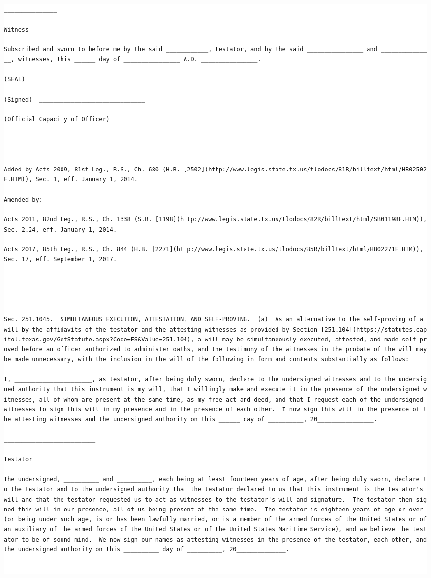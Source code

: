     _______________
    
    Witness        
    
    Subscribed and sworn to before me by the said ____________, testator, and by the said ________________ and _______________, witnesses, this ______ day of ________________ A.D. ________________.
    
    (SEAL)
    
    (Signed)  ______________________________
    
    (Official Capacity of Officer)
    
    
    
    
    Added by Acts 2009, 81st Leg., R.S., Ch. 680 (H.B. [2502](http://www.legis.state.tx.us/tlodocs/81R/billtext/html/HB02502F.HTM)), Sec. 1, eff. January 1, 2014.
    
    Amended by: 
    
    Acts 2011, 82nd Leg., R.S., Ch. 1338 (S.B. [1198](http://www.legis.state.tx.us/tlodocs/82R/billtext/html/SB01198F.HTM)), Sec. 2.24, eff. January 1, 2014.
    
    Acts 2017, 85th Leg., R.S., Ch. 844 (H.B. [2271](http://www.legis.state.tx.us/tlodocs/85R/billtext/html/HB02271F.HTM)), Sec. 17, eff. September 1, 2017.
    
    
    
    
    
    Sec. 251.1045.  SIMULTANEOUS EXECUTION, ATTESTATION, AND SELF-PROVING.  (a)  As an alternative to the self-proving of a will by the affidavits of the testator and the attesting witnesses as provided by Section [251.104](https://statutes.capitol.texas.gov/GetStatute.aspx?Code=ES&Value=251.104), a will may be simultaneously executed, attested, and made self-proved before an officer authorized to administer oaths, and the testimony of the witnesses in the probate of the will may be made unnecessary, with the inclusion in the will of the following in form and contents substantially as follows:
    
    I, ______________________, as testator, after being duly sworn, declare to the undersigned witnesses and to the undersigned authority that this instrument is my will, that I willingly make and execute it in the presence of the undersigned witnesses, all of whom are present at the same time, as my free act and deed, and that I request each of the undersigned witnesses to sign this will in my presence and in the presence of each other.  I now sign this will in the presence of the attesting witnesses and the undersigned authority on this ______ day of __________, 20________________.
    
    __________________________
    
    Testator
    
    The undersigned, __________ and __________, each being at least fourteen years of age, after being duly sworn, declare to the testator and to the undersigned authority that the testator declared to us that this instrument is the testator's will and that the testator requested us to act as witnesses to the testator's will and signature.  The testator then signed this will in our presence, all of us being present at the same time.  The testator is eighteen years of age or over (or being under such age, is or has been lawfully married, or is a member of the armed forces of the United States or of an auxiliary of the armed forces of the United States or of the United States Maritime Service), and we believe the testator to be of sound mind.  We now sign our names as attesting witnesses in the presence of the testator, each other, and the undersigned authority on this __________ day of __________, 20______________.
    
    ___________________________
    